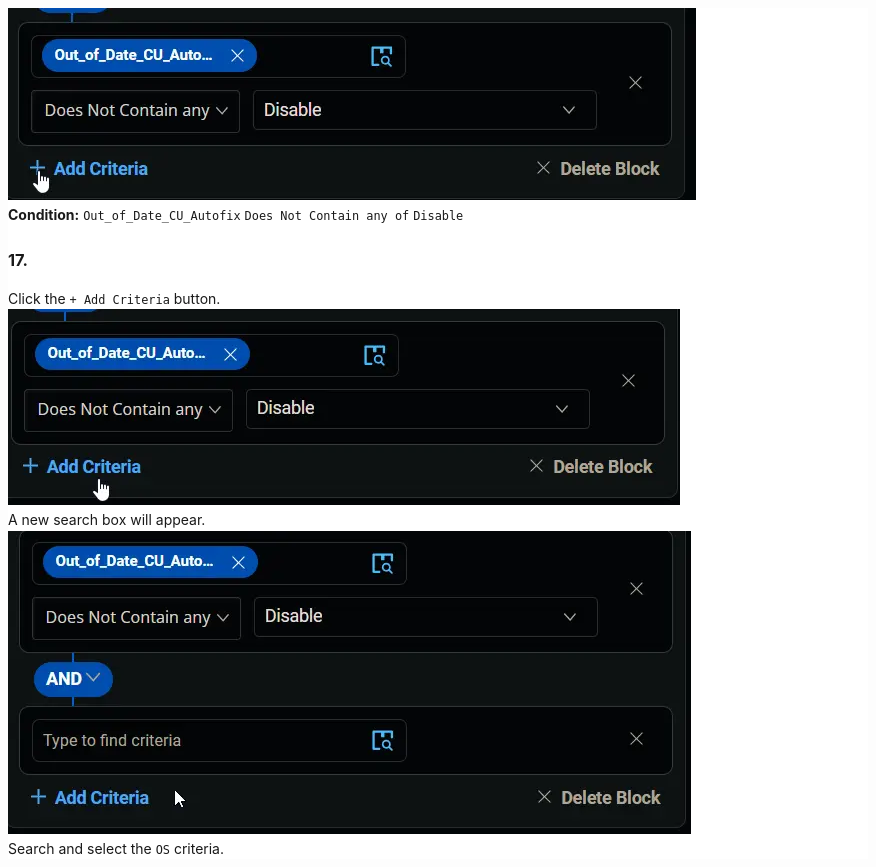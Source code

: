 ![Step 16 Image](../../../static/img/docs/7ef49988-2b75-441e-9373-bda734a03ea1/image_26.webp)  
**Condition:** `Out_of_Date_CU_Autofix` `Does Not Contain any of` `Disable`

### 17.
Click the `+ Add Criteria` button.  
![Step 17 Image](../../../static/img/docs/7ef49988-2b75-441e-9373-bda734a03ea1/image_23.webp)  
A new search box will appear.  
![Step 17 Image](../../../static/img/docs/7ef49988-2b75-441e-9373-bda734a03ea1/image_24.webp)  
Search and select the `OS` criteria.  